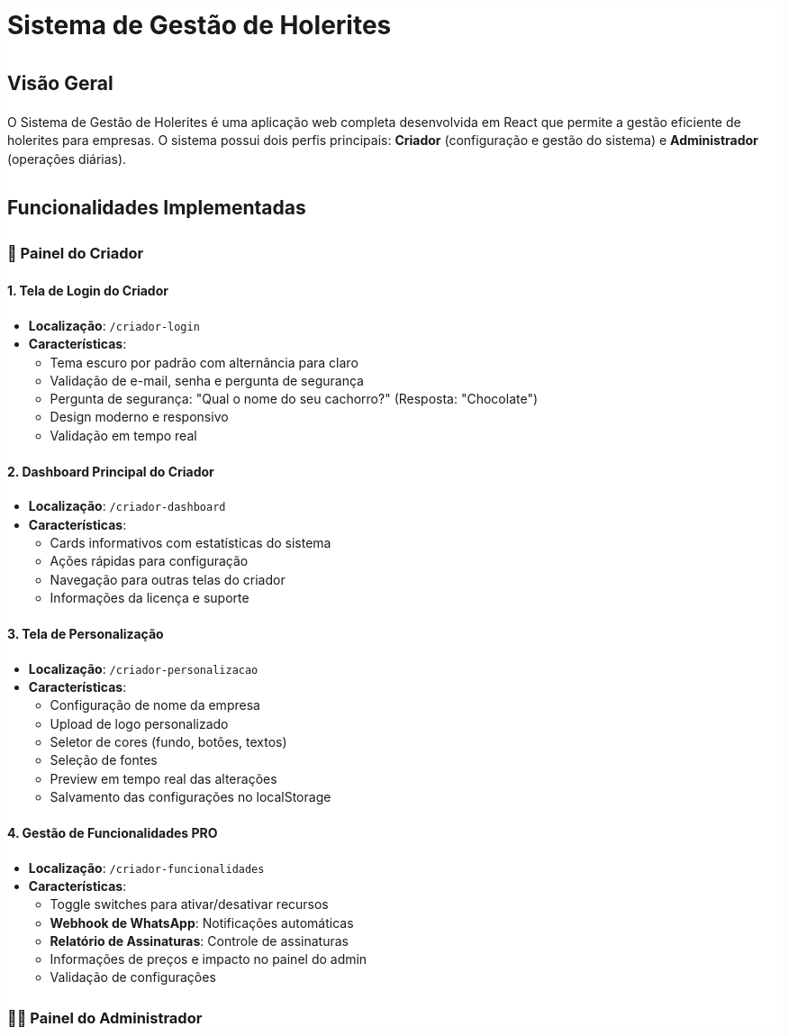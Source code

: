 # Sistema de Gestão de Holerites

## Visão Geral

O Sistema de Gestão de Holerites é uma aplicação web completa desenvolvida em React que permite a gestão eficiente de holerites para empresas. O sistema possui dois perfis principais: **Criador** (configuração e gestão do sistema) e **Administrador** (operações diárias).

## Funcionalidades Implementadas

### 🔐 Painel do Criador

#### 1. Tela de Login do Criador
- **Localização**: `/criador-login`
- **Características**:
  - Tema escuro por padrão com alternância para claro
  - Validação de e-mail, senha e pergunta de segurança
  - Pergunta de segurança: "Qual o nome do seu cachorro?" (Resposta: "Chocolate")
  - Design moderno e responsivo
  - Validação em tempo real

#### 2. Dashboard Principal do Criador
- **Localização**: `/criador-dashboard`
- **Características**:
  - Cards informativos com estatísticas do sistema
  - Ações rápidas para configuração
  - Navegação para outras telas do criador
  - Informações da licença e suporte

#### 3. Tela de Personalização
- **Localização**: `/criador-personalizacao`
- **Características**:
  - Configuração de nome da empresa
  - Upload de logo personalizado
  - Seletor de cores (fundo, botões, textos)
  - Seleção de fontes
  - Preview em tempo real das alterações
  - Salvamento das configurações no localStorage

#### 4. Gestão de Funcionalidades PRO
- **Localização**: `/criador-funcionalidades`
- **Características**:
  - Toggle switches para ativar/desativar recursos
  - **Webhook de WhatsApp**: Notificações automáticas
  - **Relatório de Assinaturas**: Controle de assinaturas
  - Informações de preços e impacto no painel do admin
  - Validação de configurações

### 👨‍💼 Painel do Administrador
